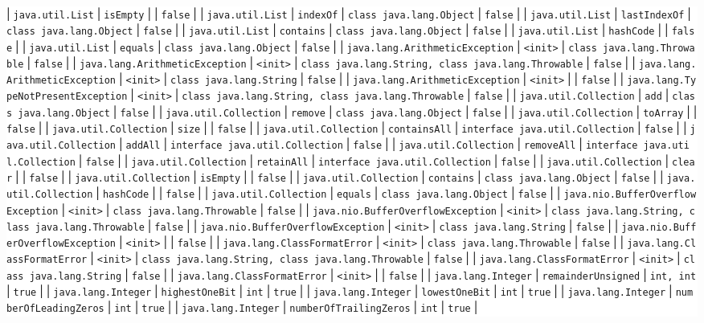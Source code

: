 | `java.util.List` | `isEmpty` | | `false` |
| `java.util.List` | `indexOf` | `class java.lang.Object` | `false` |
| `java.util.List` | `lastIndexOf` | `class java.lang.Object` | `false` |
| `java.util.List` | `contains` | `class java.lang.Object` | `false` |
| `java.util.List` | `hashCode` | | `false` |
| `java.util.List` | `equals` | `class java.lang.Object` | `false` |
| `java.lang.ArithmeticException` | `<init>` | `class java.lang.Throwable` | `false` |
| `java.lang.ArithmeticException` | `<init>` | `class java.lang.String, class java.lang.Throwable` | `false` |
| `java.lang.ArithmeticException` | `<init>` | `class java.lang.String` | `false` |
| `java.lang.ArithmeticException` | `<init>` | | `false` |
| `java.lang.TypeNotPresentException` | `<init>` | `class java.lang.String, class java.lang.Throwable` | `false` |
| `java.util.Collection` | `add` | `class java.lang.Object` | `false` |
| `java.util.Collection` | `remove` | `class java.lang.Object` | `false` |
| `java.util.Collection` | `toArray` | | `false` |
| `java.util.Collection` | `size` | | `false` |
| `java.util.Collection` | `containsAll` | `interface java.util.Collection` | `false` |
| `java.util.Collection` | `addAll` | `interface java.util.Collection` | `false` |
| `java.util.Collection` | `removeAll` | `interface java.util.Collection` | `false` |
| `java.util.Collection` | `retainAll` | `interface java.util.Collection` | `false` |
| `java.util.Collection` | `clear` | | `false` |
| `java.util.Collection` | `isEmpty` | | `false` |
| `java.util.Collection` | `contains` | `class java.lang.Object` | `false` |
| `java.util.Collection` | `hashCode` | | `false` |
| `java.util.Collection` | `equals` | `class java.lang.Object` | `false` |
| `java.nio.BufferOverflowException` | `<init>` | `class java.lang.Throwable` | `false` |
| `java.nio.BufferOverflowException` | `<init>` | `class java.lang.String, class java.lang.Throwable` | `false` |
| `java.nio.BufferOverflowException` | `<init>` | `class java.lang.String` | `false` |
| `java.nio.BufferOverflowException` | `<init>` | | `false` |
| `java.lang.ClassFormatError` | `<init>` | `class java.lang.Throwable` | `false` |
| `java.lang.ClassFormatError` | `<init>` | `class java.lang.String, class java.lang.Throwable` | `false` |
| `java.lang.ClassFormatError` | `<init>` | `class java.lang.String` | `false` |
| `java.lang.ClassFormatError` | `<init>` | | `false` |
| `java.lang.Integer` | `remainderUnsigned` | `int, int` | `true` |
| `java.lang.Integer` | `highestOneBit` | `int` | `true` |
| `java.lang.Integer` | `lowestOneBit` | `int` | `true` |
| `java.lang.Integer` | `numberOfLeadingZeros` | `int` | `true` |
| `java.lang.Integer` | `numberOfTrailingZeros` | `int` | `true` |